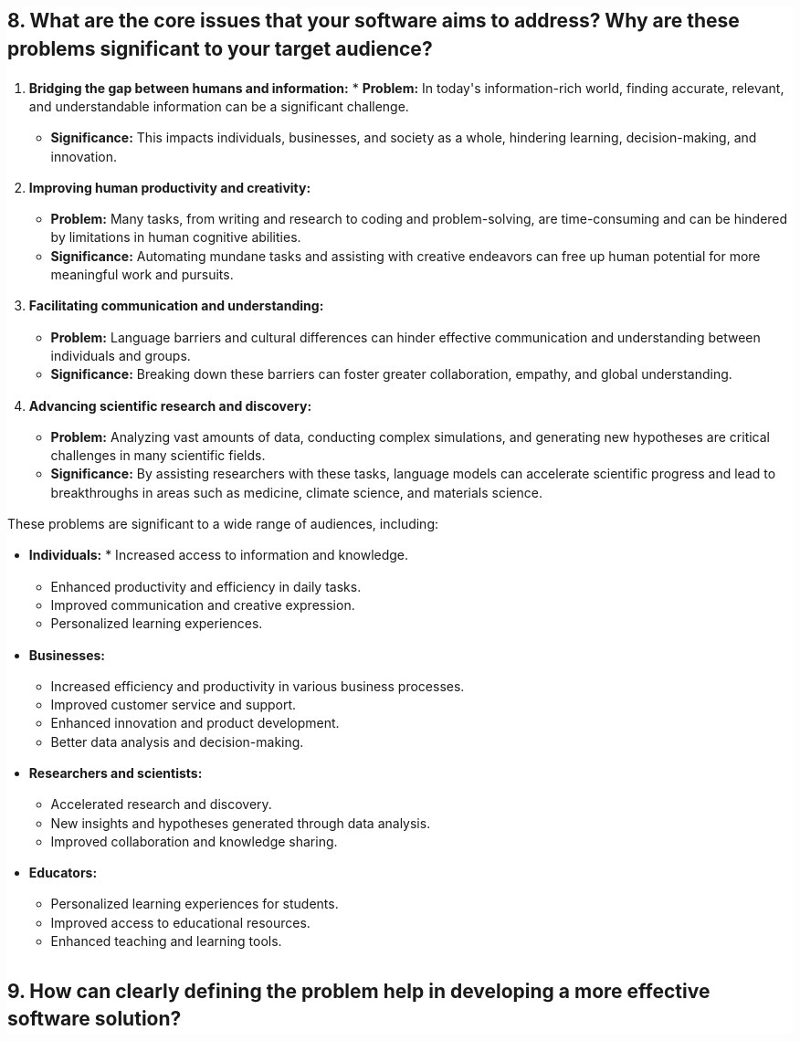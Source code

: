 ## 8. What are the core issues that your software aims to address? Why are these problems significant to your target audience?

1. **Bridging the gap between humans and information:** * **Problem:** In today's information-rich world, finding accurate, relevant, and understandable information can be a significant challenge. 
    * **Significance:** This impacts individuals, businesses, and society as a whole, hindering learning, decision-making, and innovation.

2. **Improving human productivity and creativity:**
    * **Problem:** Many tasks, from writing and research to coding and problem-solving, are time-consuming and can be hindered by limitations in human cognitive abilities.
    * **Significance:** Automating mundane tasks and assisting with creative endeavors can free up human potential for more meaningful work and pursuits.

3. **Facilitating communication and understanding:**
    * **Problem:** Language barriers and cultural differences can hinder effective communication and understanding between individuals and groups.
    * **Significance:** Breaking down these barriers can foster greater collaboration, empathy, and global understanding.

4. **Advancing scientific research and discovery:**
    * **Problem:** Analyzing vast amounts of data, conducting complex simulations, and generating new hypotheses are critical challenges in many scientific fields.
    * **Significance:** By assisting researchers with these tasks, language models can accelerate scientific progress and lead to breakthroughs in areas such as medicine, climate science, and materials science.

These problems are significant to a wide range of audiences, including:

* **Individuals:** * Increased access to information and knowledge.
    * Enhanced productivity and efficiency in daily tasks.
    * Improved communication and creative expression.
    * Personalized learning experiences.

* **Businesses:**
    * Increased efficiency and productivity in various business processes.
    * Improved customer service and support.
    * Enhanced innovation and product development.
    * Better data analysis and decision-making.

* **Researchers and scientists:**
    * Accelerated research and discovery.
    * New insights and hypotheses generated through data analysis.
    * Improved collaboration and knowledge sharing.

* **Educators:**
    * Personalized learning experiences for students.
    * Improved access to educational resources.
    * Enhanced teaching and learning tools.

## 9. How can clearly defining the problem help in developing a more effective software solution?
